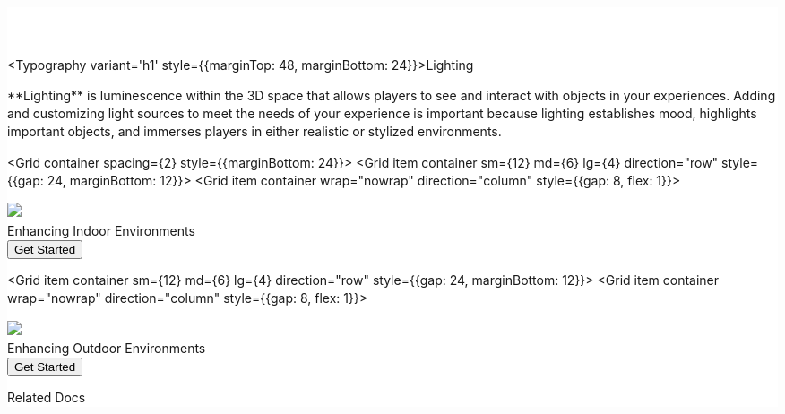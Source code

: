 </AccordionDetails>
</BaseAccordion>

<br /> <br />

<Typography variant='h1' style={{marginTop: 48, marginBottom: 24}}>Lighting</Typography>

<div style={{marginBottom: 24}}>
**Lighting** is luminescence within the 3D space that allows players to see and interact with objects in your experiences. Adding and customizing light sources to meet the needs of your experience is important because lighting establishes mood, highlights important objects, and immerses players in either realistic or stylized environments.
</div>

<Grid container spacing={2} style={{marginBottom: 24}}>
 <Grid item container sm={12} md={6} lg={4} direction="row" style={{gap: 24, marginBottom: 12}}>
 <Grid item container wrap="nowrap" direction="column" style={{gap: 8, flex: 1}}>
 <div class="container"
 style={{position: "relative", paddingBottom: "56.25%", height: 0}}>
 <img src="../../assets/tutorials/UCT-Overview/Indoor-Lighting.png" />
 </div>
   <Typography variant='body1' >Enhancing Indoor Environments</Typography>
     <div style={{marginTop:16}}>
       <a underline="none" href="./lighting/enhancing-indoor-environments.md">
       <Button variant="contained" color="secondary" size='large'
       style={{marginRight:8, alignSelf: 'flex-start'}}>Get Started</Button>
       </a>
     </div>
 </Grid>
 </Grid>

 <Grid item container sm={12} md={6} lg={4} direction="row" style={{gap: 24, marginBottom: 12}}>
 <Grid item container wrap="nowrap" direction="column" style={{gap: 8, flex: 1}}>
 <div class="container"
 style={{position: "relative", paddingBottom: "56.25%", height: 0}}>
 <img src="../../assets/tutorials/UCT-Overview/Outdoor-Lighting.png" />
 </div>
   <Typography variant='body1' >Enhancing Outdoor Environments</Typography>
     <div style={{marginTop:16}}>
       <a underline="none" href="./lighting/enhancing-outdoor-environments-with-future-lighting.md">
       <Button variant="contained" color="secondary" size='large'
       style={{marginRight:8, alignSelf: 'flex-start'}}>Get Started</Button>
       </a>
     </div>
 </Grid>
 </Grid>
</Grid>

<BaseAccordion>
<AccordionSummary>

<Typography variant="h5">Related Docs</Typography>
</AccordionSummary>
<AccordionDetails>
